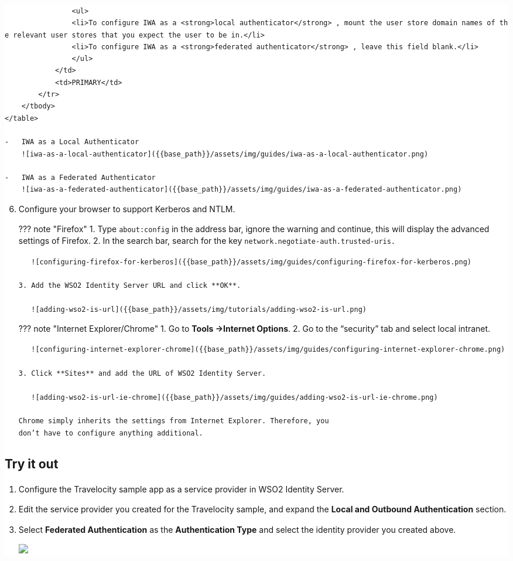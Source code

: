                     <ul>
                    <li>To configure IWA as a <strong>local authenticator</strong> , mount the user store domain names of the relevant user stores that you expect the user to be in.</li>
                    <li>To configure IWA as a <strong>federated authenticator</strong> , leave this field blank.</li>
                    </ul>
                </td>
                <td>PRIMARY</td>
            </tr>
        </tbody>
    </table>

    -   IWA as a Local Authenticator
        ![iwa-as-a-local-authenticator]({{base_path}}/assets/img/guides/iwa-as-a-local-authenticator.png)
    
    -   IWA as a Federated Authenticator
        ![iwa-as-a-federated-authenticator]({{base_path}}/assets/img/guides/iwa-as-a-federated-authenticator.png)

6.  Configure your browser to support Kerberos and NTLM.

	??? note "Firefox"
        1. Type `about:config` in the address
        bar, ignore the warning and continue, this will display the advanced
        settings of Firefox.
        2. In the search bar, search for the key `network.negotiate-auth.trusted-uris.`
        
           ![configuring-firefox-for-kerberos]({{base_path}}/assets/img/guides/configuring-firefox-for-kerberos.png)

        3. Add the WSO2 Identity Server URL and click **OK**.

           ![adding-wso2-is-url]({{base_path}}/assets/img/tutorials/adding-wso2-is-url.png)

	??? note "Internet Explorer/Chrome"
        1. Go to **Tools ->Internet Options**.
        2. Go to the “security” tab and select local intranet.

           ![configuring-internet-explorer-chrome]({{base_path}}/assets/img/guides/configuring-internet-explorer-chrome.png)

        3. Click **Sites** and add the URL of WSO2 Identity Server.

           ![adding-wso2-is-url-ie-chrome]({{base_path}}/assets/img/guides/adding-wso2-is-url-ie-chrome.png)

        Chrome simply inherits the settings from Internet Explorer. Therefore, you
        don’t have to configure anything additional.  

## Try it out

1.  Configure the Travelocity sample app as a service provider in WSO2 Identity Server.
3.  Edit the service provider you created for the Travelocity sample, and expand the **Local and Outbound Authentication** section.
4.  Select **Federated Authentication** as the **Authentication Type** and select the identity provider you created above.  

    ![]({{base_path}}/assets/img/guides/federated-authentication.png)
    